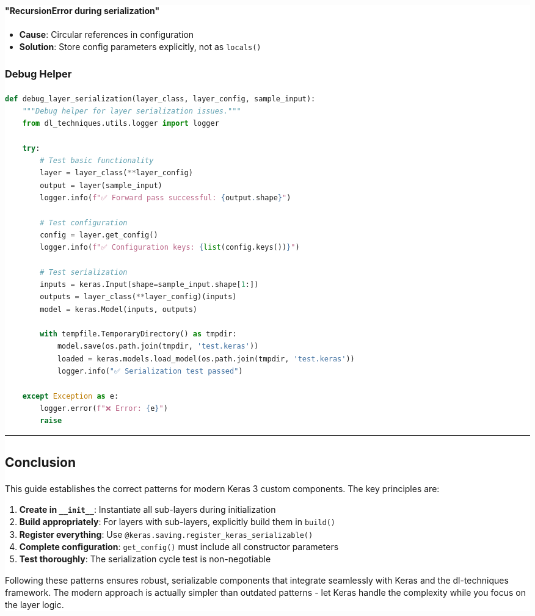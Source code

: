 #### "RecursionError during serialization"
- **Cause**: Circular references in configuration
- **Solution**: Store config parameters explicitly, not as `locals()`

### Debug Helper

```python
def debug_layer_serialization(layer_class, layer_config, sample_input):
    """Debug helper for layer serialization issues."""
    from dl_techniques.utils.logger import logger
    
    try:
        # Test basic functionality
        layer = layer_class(**layer_config)
        output = layer(sample_input)
        logger.info(f"✅ Forward pass successful: {output.shape}")
        
        # Test configuration
        config = layer.get_config()
        logger.info(f"✅ Configuration keys: {list(config.keys())}")
        
        # Test serialization
        inputs = keras.Input(shape=sample_input.shape[1:])
        outputs = layer_class(**layer_config)(inputs)
        model = keras.Model(inputs, outputs)
        
        with tempfile.TemporaryDirectory() as tmpdir:
            model.save(os.path.join(tmpdir, 'test.keras'))
            loaded = keras.models.load_model(os.path.join(tmpdir, 'test.keras'))
            logger.info("✅ Serialization test passed")
            
    except Exception as e:
        logger.error(f"❌ Error: {e}")
        raise
```

---

## Conclusion

This guide establishes the correct patterns for modern Keras 3 custom components. The key principles are:

1. **Create in `__init__`**: Instantiate all sub-layers during initialization
2. **Build appropriately**: For layers with sub-layers, explicitly build them in `build()`
3. **Register everything**: Use `@keras.saving.register_keras_serializable()` 
4. **Complete configuration**: `get_config()` must include all constructor parameters
5. **Test thoroughly**: The serialization cycle test is non-negotiable

Following these patterns ensures robust, serializable components that integrate seamlessly with Keras and the dl-techniques framework. The modern approach is actually simpler than outdated patterns - let Keras handle the complexity while you focus on the layer logic.